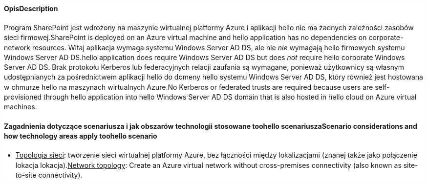#### <a name="description"></a><span data-ttu-id="1315e-367">Opis</span><span class="sxs-lookup"><span data-stu-id="1315e-367">Description</span></span>
<span data-ttu-id="1315e-368">Program SharePoint jest wdrożony na maszynie wirtualnej platformy Azure i aplikacji hello nie ma żadnych zależności zasobów sieci firmowej.</span><span class="sxs-lookup"><span data-stu-id="1315e-368">SharePoint is deployed on an Azure virtual machine and hello application has no dependencies on corporate-network resources.</span></span> <span data-ttu-id="1315e-369">Witaj aplikacja wymaga systemu Windows Server AD DS, ale nie *nie* wymagają hello firmowych systemu Windows Server AD DS.</span><span class="sxs-lookup"><span data-stu-id="1315e-369">hello application does require Windows Server AD DS but does *not* require hello corporate Windows Server AD DS.</span></span> <span data-ttu-id="1315e-370">Brak protokołu Kerberos lub federacyjnych relacji zaufania są wymagane, ponieważ użytkownicy są własnym udostępnianych za pośrednictwem aplikacji hello do domeny hello systemu Windows Server AD DS, który również jest hostowana w chmurze hello na maszynach wirtualnych Azure.</span><span class="sxs-lookup"><span data-stu-id="1315e-370">No Kerberos or federated trusts are required because users are self-provisioned through hello application into hello Windows Server AD DS domain that is also hosted in hello cloud on Azure virtual machines.</span></span>

#### <a name="scenario-considerations-and-how-technology-areas-apply-toohello-scenario"></a><span data-ttu-id="1315e-371">Zagadnienia dotyczące scenariusza i jak obszarów technologii stosowane toohello scenariusza</span><span class="sxs-lookup"><span data-stu-id="1315e-371">Scenario considerations and how technology areas apply toohello scenario</span></span>
* <span data-ttu-id="1315e-372">[Topologia sieci](#BKMK_NetworkTopology): tworzenie sieci wirtualnej platformy Azure, bez łączności między lokalizacjami (znanej także jako połączenie lokacja lokacja).</span><span class="sxs-lookup"><span data-stu-id="1315e-372">[Network topology](#BKMK_NetworkTopology): Create an Azure virtual network without cross-premises connectivity (also known as site-to-site connectivity).</span></span>
